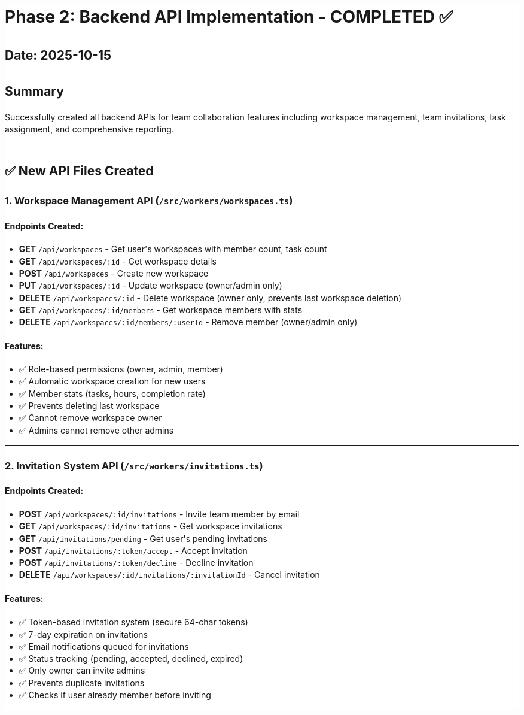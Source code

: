 # Phase 2: Backend API Implementation - COMPLETED ✅

## Date: 2025-10-15

## Summary
Successfully created all backend APIs for team collaboration features including workspace management, team invitations, task assignment, and comprehensive reporting.

---

## ✅ New API Files Created

### 1. **Workspace Management API** (`/src/workers/workspaces.ts`)

#### Endpoints Created:
- **GET** `/api/workspaces` - Get user's workspaces with member count, task count
- **GET** `/api/workspaces/:id` - Get workspace details
- **POST** `/api/workspaces` - Create new workspace
- **PUT** `/api/workspaces/:id` - Update workspace (owner/admin only)
- **DELETE** `/api/workspaces/:id` - Delete workspace (owner only, prevents last workspace deletion)
- **GET** `/api/workspaces/:id/members` - Get workspace members with stats
- **DELETE** `/api/workspaces/:id/members/:userId` - Remove member (owner/admin only)

#### Features:
- ✅ Role-based permissions (owner, admin, member)
- ✅ Automatic workspace creation for new users
- ✅ Member stats (tasks, hours, completion rate)
- ✅ Prevents deleting last workspace
- ✅ Cannot remove workspace owner
- ✅ Admins cannot remove other admins

---

### 2. **Invitation System API** (`/src/workers/invitations.ts`)

#### Endpoints Created:
- **POST** `/api/workspaces/:id/invitations` - Invite team member by email
- **GET** `/api/workspaces/:id/invitations` - Get workspace invitations
- **GET** `/api/invitations/pending` - Get user's pending invitations
- **POST** `/api/invitations/:token/accept` - Accept invitation
- **POST** `/api/invitations/:token/decline` - Decline invitation
- **DELETE** `/api/workspaces/:id/invitations/:invitationId` - Cancel invitation

#### Features:
- ✅ Token-based invitation system (secure 64-char tokens)
- ✅ 7-day expiration on invitations
- ✅ Email notifications queued for invitations
- ✅ Status tracking (pending, accepted, declined, expired)
- ✅ Only owner can invite admins
- ✅ Prevents duplicate invitations
- ✅ Checks if user already member before inviting

---